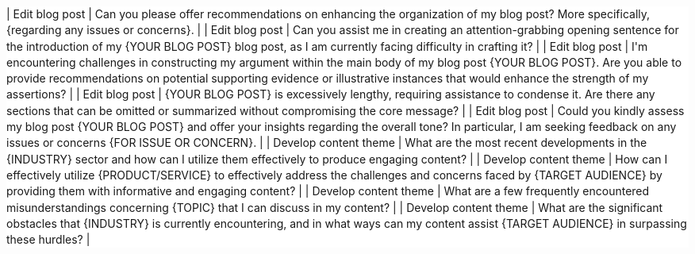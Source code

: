 | Edit blog post                                       | Can you please offer recommendations on enhancing the organization of my blog post? More specifically, {regarding any issues or concerns}.                                                                                                                                                                                                                                                                                                                                                                                                                           |
| Edit blog post                                       | Can you assist me in creating an attention-grabbing opening sentence for the introduction of my {YOUR BLOG POST} blog post, as I am currently facing difficulty in crafting it?                                                                                                                                                                                                                                                                                                                                                                                      |
| Edit blog post                                       | I'm encountering challenges in constructing my argument within the main body of my blog post {YOUR BLOG POST}. Are you able to provide recommendations on potential supporting evidence or illustrative instances that would enhance the strength of my assertions?                                                                                                                                                                                                                                                                                                  |
| Edit blog post                                       | {YOUR BLOG POST} is excessively lengthy, requiring assistance to condense it. Are there any sections that can be omitted or summarized without compromising the core message?                                                                                                                                                                                                                                                                                                                                                                                        |
| Edit blog post                                       | Could you kindly assess my blog post {YOUR BLOG POST} and offer your insights regarding the overall tone? In particular, I am seeking feedback on any issues or concerns {FOR ISSUE OR CONCERN}.                                                                                                                                                                                                                                                                                                                                                                     |
| Develop content theme                                | What are the most recent developments in the {INDUSTRY} sector and how can I utilize them effectively to produce engaging content?                                                                                                                                                                                                                                                                                                                                                                                                                                   |
| Develop content theme                                | How can I effectively utilize {PRODUCT/SERVICE} to effectively address the challenges and concerns faced by {TARGET AUDIENCE} by providing them with informative and engaging content?                                                                                                                                                                                                                                                                                                                                                                               |
| Develop content theme                                | What are a few frequently encountered misunderstandings concerning {TOPIC} that I can discuss in my content?                                                                                                                                                                                                                                                                                                                                                                                                                                                         |
| Develop content theme                                | What are the significant obstacles that {INDUSTRY} is currently encountering, and in what ways can my content assist {TARGET AUDIENCE} in surpassing these hurdles?                                                                                                                                                                                                                                                                                                                                                                                                  |